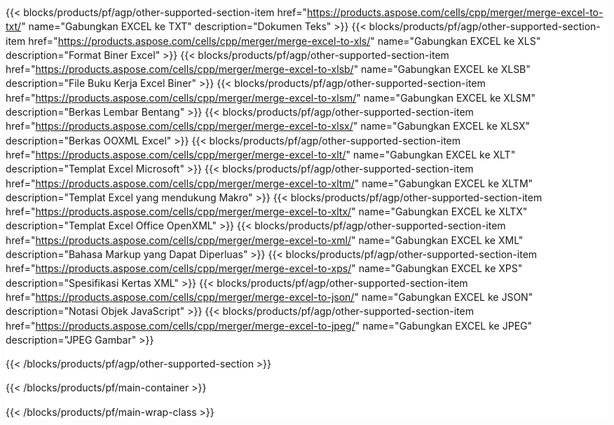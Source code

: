 {{< blocks/products/pf/agp/other-supported-section-item href="https://products.aspose.com/cells/cpp/merger/merge-excel-to-txt/" name="Gabungkan EXCEL ke TXT" description="Dokumen Teks" >}}
{{< blocks/products/pf/agp/other-supported-section-item href="https://products.aspose.com/cells/cpp/merger/merge-excel-to-xls/" name="Gabungkan EXCEL ke XLS" description="Format Biner Excel" >}}
{{< blocks/products/pf/agp/other-supported-section-item href="https://products.aspose.com/cells/cpp/merger/merge-excel-to-xlsb/" name="Gabungkan EXCEL ke XLSB" description="File Buku Kerja Excel Biner" >}}
{{< blocks/products/pf/agp/other-supported-section-item href="https://products.aspose.com/cells/cpp/merger/merge-excel-to-xlsm/" name="Gabungkan EXCEL ke XLSM" description="Berkas Lembar Bentang" >}}
{{< blocks/products/pf/agp/other-supported-section-item href="https://products.aspose.com/cells/cpp/merger/merge-excel-to-xlsx/" name="Gabungkan EXCEL ke XLSX" description="Berkas OOXML Excel" >}}
{{< blocks/products/pf/agp/other-supported-section-item href="https://products.aspose.com/cells/cpp/merger/merge-excel-to-xlt/" name="Gabungkan EXCEL ke XLT" description="Templat Excel Microsoft" >}}
{{< blocks/products/pf/agp/other-supported-section-item href="https://products.aspose.com/cells/cpp/merger/merge-excel-to-xltm/" name="Gabungkan EXCEL ke XLTM" description="Templat Excel yang mendukung Makro" >}}
{{< blocks/products/pf/agp/other-supported-section-item href="https://products.aspose.com/cells/cpp/merger/merge-excel-to-xltx/" name="Gabungkan EXCEL ke XLTX" description="Templat Excel Office OpenXML" >}}
{{< blocks/products/pf/agp/other-supported-section-item href="https://products.aspose.com/cells/cpp/merger/merge-excel-to-xml/" name="Gabungkan EXCEL ke XML" description="Bahasa Markup yang Dapat Diperluas" >}}
{{< blocks/products/pf/agp/other-supported-section-item href="https://products.aspose.com/cells/cpp/merger/merge-excel-to-xps/" name="Gabungkan EXCEL ke XPS" description="Spesifikasi Kertas XML" >}}
{{< blocks/products/pf/agp/other-supported-section-item href="https://products.aspose.com/cells/cpp/merger/merge-excel-to-json/" name="Gabungkan EXCEL ke JSON" description="Notasi Objek JavaScript" >}}
{{< blocks/products/pf/agp/other-supported-section-item href="https://products.aspose.com/cells/cpp/merger/merge-excel-to-jpeg/" name="Gabungkan EXCEL ke JPEG" description="JPEG Gambar" >}}

{{< /blocks/products/pf/agp/other-supported-section >}}

{{< /blocks/products/pf/main-container >}}
    
{{< /blocks/products/pf/main-wrap-class >}}
